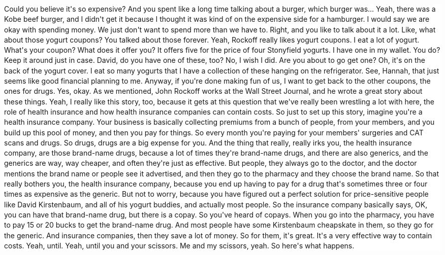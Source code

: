Could you believe it's so expensive?
And you spent like a long time talking about a burger, which burger was...
Yeah, there was a Kobe beef burger, and I didn't get it because I thought it
was kind of on the expensive side for a hamburger.
I would say we are okay with spending money.
We just don't want to spend more than we have to.
Right, and you like to talk about it a lot.
Like, what about those yogurt coupons?
You talked about those forever.
Yeah, Rockoff really likes yogurt coupons.
I eat a lot of yogurt.
What's your coupon?
What does it offer you?
It offers five for the price of four Stonyfield yogurts.
I have one in my wallet.
You do?
Keep it around just in case.
David, do you have one of these, too?
No, I wish I did.
Are you about to go get one?
Oh, it's on the back of the yogurt cover.
I eat so many yogurts that I have a collection of these hanging on the refrigerator.
See, Hannah, that just seems like good financial planning to me.
Anyway, if you're done making fun of us, I want to get back to the other
coupons, the ones for drugs.
Yes, okay.
As we mentioned, John Rockoff works at the Wall Street Journal,
and he wrote a great story about these things.
Yeah, I really like this story, too, because it gets at this question
that we've really been wrestling a lot with here, the role of health insurance
and how health insurance companies can contain costs.
So just to set up this story, imagine you're a health insurance company.
Your business is basically collecting premiums from a bunch of people,
from your members, and you build up this pool of money,
and then you pay for things.
So every month you're paying for your members' surgeries and CAT scans and drugs.
So drugs, drugs are a big expense for you.
And the thing that really, really irks you, the health insurance company,
are those brand-name drugs, because a lot of times they're brand-name drugs,
and there are also generics, and the generics are way, way cheaper,
and often they're just as effective.
But people, they always go to the doctor, and the doctor mentions
the brand name or people see it advertised, and then they go to the pharmacy
and they choose the brand name.
So that really bothers you, the health insurance company,
because you end up having to pay for a drug that's sometimes three or four times
as expensive as the generic.
But not to worry, because you have figured out a perfect solution
for price-sensitive people like David Kirstenbaum,
and all of his yogurt buddies, and actually most people.
So the insurance company basically says,
OK, you can have that brand-name drug, but there is a copay.
So you've heard of copays.
When you go into the pharmacy, you have to pay 15 or 20 bucks
to get the brand-name drug.
And most people have some Kirstenbaum cheapskate in them,
so they go for the generic.
And insurance companies, then they save a lot of money.
So for them, it's great.
It's a very effective way to contain costs.
Yeah, until.
Yeah, until you and your scissors.
Me and my scissors, yeah.
So here's what happens.